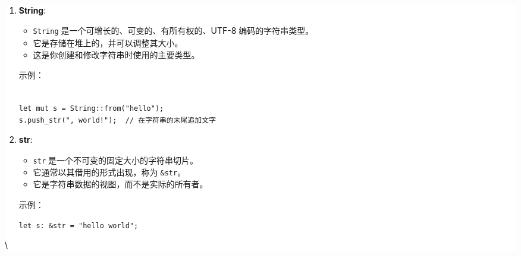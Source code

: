 1.  **String**:

    * `String` 是一个可增长的、可变的、有所有权的、UTF-8 编码的字符串类型。
    * 它是存储在堆上的，并可以调整其大小。
    * 这是你创建和修改字符串时使用的主要类型。

    示例：

    ```
    ​
    let mut s = String::from("hello");
    s.push_str(", world!");  // 在字符串的末尾追加文字
    ```
2.  **str**:

    * `str` 是一个不可变的固定大小的字符串切片。
    * 它通常以其借用的形式出现，称为 `&str`。
    * 它是字符串数据的视图，而不是实际的所有者。

    示例：

    ```
    let s: &str = "hello world";
    ```

\